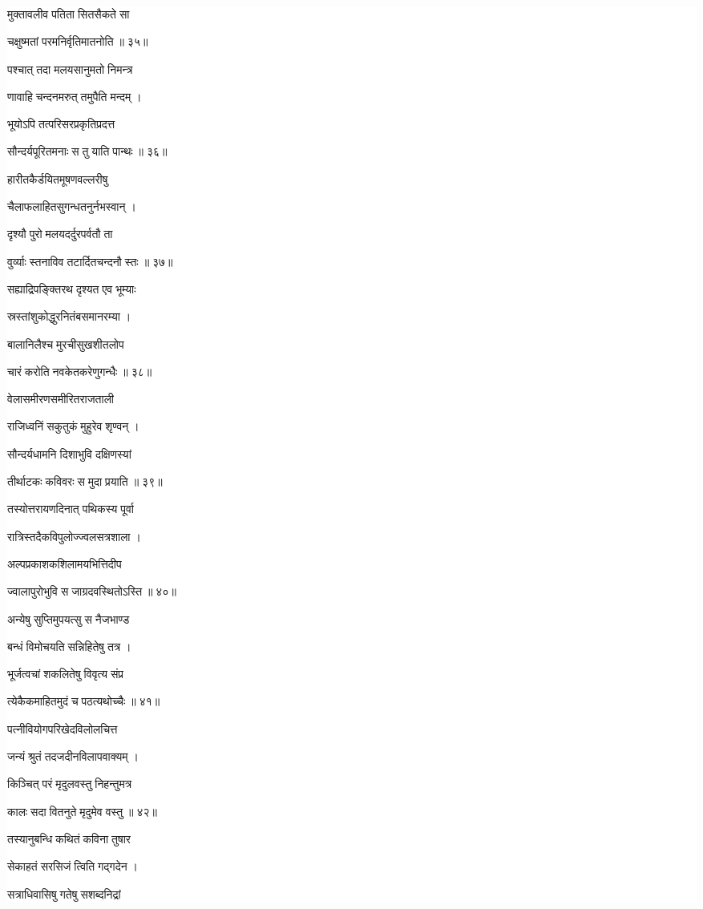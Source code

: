 मुक्तावलीव पतिता सितसैकते सा

चक्षुष्मतां परमनिर्वृतिमातनोति ॥ ३५॥

पश्चात् तदा मलयसानुमतो निमन्त्र

णावाहि चन्दनमरुत् तमुपैति मन्दम् ।

भूयोऽपि तत्परिसरप्रकृतिप्रदत्त

सौन्दर्यपूरितमनाः स तु याति पान्थः ॥ ३६॥

हारीतकैर्डयितमूषणवल्लरीषु

चैलाफलाहितसुगन्धतनुर्नभस्वान् ।

दृश्यौ पुरो मलयदर्दुरपर्वतौ ता

वुर्व्याः स्तनाविव तटार्दितचन्दनौ स्तः ॥ ३७॥

सह्याद्रिपङ्क्तिरथ दृश्यत एव भूम्याः

स्रस्तांशुकोद्धुरनितंबसमानरम्या ।

बालानिलैश्च मुरचीसुखशीतलोप

चारं करोति नवकेतकरेणुगन्धैः ॥ ३८॥

वेलासमीरणसमीरितराजताली

राजिध्वनिं सकुतुकं मुहुरेव शृण्वन् ।

सौन्दर्यधामनि दिशाभुवि दक्षिणस्यां

तीर्थाटकः कविवरः स मुदा प्रयाति ॥ ३९॥

तस्योत्तरायणदिनात् पथिकस्य पूर्वा

रात्रिस्तदैकविपुलोज्ज्वलसत्रशाला ।

अल्पप्रकाशकशिलामयभित्तिदीप

ज्वालापुरोभुवि स जाग्रदवस्थितोऽस्ति ॥ ४०॥

अन्येषु सुप्तिमुपयत्सु स नैजभाण्ड

बन्धं विमोचयति सन्निहितेषु तत्र ।

भूर्जत्वचां शकलितेषु विवृत्य संप्र

त्येकैकमाहितमुदं च पठत्यथोच्चैः ॥ ४१॥

पत्नीवियोगपरिखेदविलोलचित्त

जन्यं श्रुतं तदजदीनविलापवाक्यम् ।

किञ्चित् परं मृदुलवस्तु निहन्तुमत्र

कालः सदा वितनुते मृदुमेव वस्तु ॥ ४२॥

तस्यानुबन्धि कथितं कविना तुषार

सेकाहतं सरसिजं त्विति गद्गदेन ।

सत्राधिवासिषु गतेषु सशब्दनिद्रां
